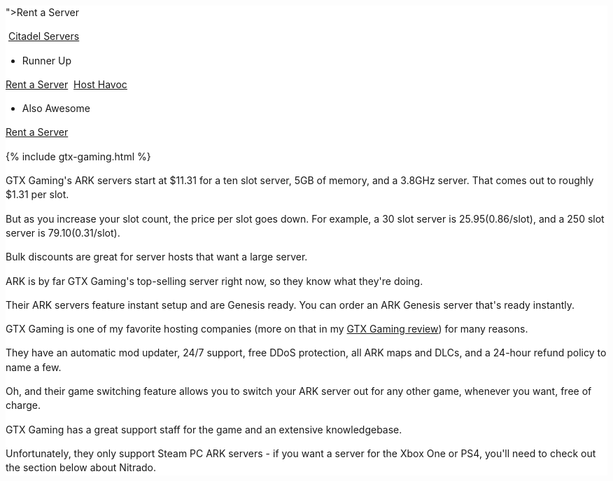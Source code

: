 ">Rent a Server</a></td>
  </tr>
  <tr>
      <td><a target="_blank" href="https://citadelservers.com/client/aff.php?aff=379"><img class="lazyload table-image" data-src="/img/game-hosts/terraria/citadel-servers.png" /></a></td>
    <td><a target="_blank" href="https://citadelservers.com/client/aff.php?aff=379">Citadel Servers</a></td>
    <td class="components">
      <ul>
      <li>Runner Up</li>
      </ul>
    </td>
    <td><a target="_blank" class="big-button" href="https://citadelservers.com/client/aff.php?aff=379">Rent a Server</a></td>
  </tr>
  <tr>
      <td><a target="_blank" href="https://hosthavoc.com/billing/aff.php?aff=1379"><img class="lazyload table-image" data-src="/img/game-hosts/host-havoc/logo.jpg" /></a></td>
    <td><a target="_blank" href="https://hosthavoc.com/billing/aff.php?aff=1379">Host Havoc</a></td>
    <td class="components">
      <ul>
      <li>Also Awesome</li>
      </ul>
    </td>
    <td><a target="_blank" class="big-button" href="https://hosthavoc.com/billing/aff.php?aff=1379">Rent a Server</a></td>
  </tr>
</table>

{% include gtx-gaming.html %}

GTX Gaming's ARK servers start at $11.31 for a ten slot server, 5GB of memory, and a 3.8GHz server. That comes out to roughly $1.31 per slot.

But as you increase your slot count, the price per slot goes down. For example, a 30 slot server is $25.95 ($0.86/slot), and a 250 slot server is $79.10 ($0.31/slot).

Bulk discounts are great for server hosts that want a large server.

ARK is by far GTX Gaming's top-selling server right now, so they know what they're doing.

Their ARK servers feature instant setup and are Genesis ready. You can order an ARK Genesis server that's ready instantly.

GTX Gaming is one of my favorite hosting companies (more on that in my [GTX Gaming review](/game-hosts/gtx-gaming/)) for many reasons.

They have an automatic mod updater, 24/7 support, free DDoS protection, all ARK maps and DLCs, and a 24-hour refund policy to name a few.

Oh, and their game switching feature allows you to switch your ARK server out for any other game, whenever you want, free of charge.

GTX Gaming has a great support staff for the game and an extensive knowledgebase.

Unfortunately, they only support Steam PC ARK servers - if you want a server for the Xbox One or PS4, you'll need to check out the section below about Nitrado.
